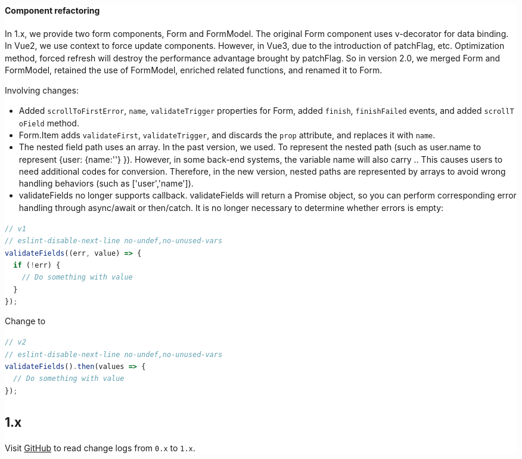 
#### Component refactoring

In 1.x, we provide two form components, Form and FormModel. The original Form component uses v-decorator for data binding. In Vue2, we use context to force update components. However, in Vue3, due to the introduction of patchFlag, etc. Optimization method, forced refresh will destroy the performance advantage brought by patchFlag. So in version 2.0, we merged Form and FormModel, retained the use of FormModel, enriched related functions, and renamed it to Form.

Involving changes:

- Added `scrollToFirstError`, `name`, `validateTrigger` properties for Form, added `finish`, `finishFailed` events, and added `scrollToField` method.
- Form.Item adds `validateFirst`, `validateTrigger`, and discards the `prop` attribute, and replaces it with `name`.
- The nested field path uses an array. In the past version, we used. To represent the nested path (such as user.name to represent {user: {name:''} }). However, in some back-end systems, the variable name will also carry .. This causes users to need additional codes for conversion. Therefore, in the new version, nested paths are represented by arrays to avoid wrong handling behaviors (such as ['user','name']).
- validateFields no longer supports callback. validateFields will return a Promise object, so you can perform corresponding error handling through async/await or then/catch. It is no longer necessary to determine whether errors is empty:

```js
// v1
// eslint-disable-next-line no-undef,no-unused-vars
validateFields((err, value) => {
  if (!err) {
    // Do something with value
  }
});
```

Change to

```js
// v2
// eslint-disable-next-line no-undef,no-unused-vars
validateFields().then(values ​​=> {
  // Do something with value
});
```

## 1.x

Visit [GitHub](https://github.com/vueComponent/ant-design-vue/blob/1.x/CHANGELOG.en-US.md) to read change logs from `0.x` to `1.x`.
